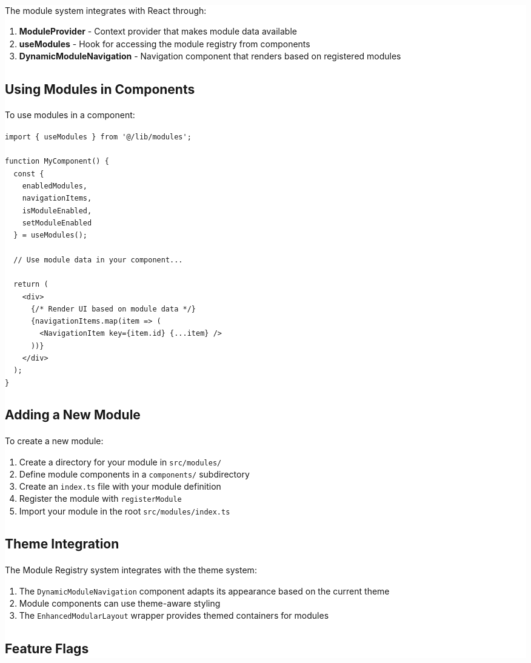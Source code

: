 The module system integrates with React through:

1. **ModuleProvider** - Context provider that makes module data available
2. **useModules** - Hook for accessing the module registry from components
3. **DynamicModuleNavigation** - Navigation component that renders based on registered modules

## Using Modules in Components

To use modules in a component:

```tsx
import { useModules } from '@/lib/modules';

function MyComponent() {
  const { 
    enabledModules,
    navigationItems,
    isModuleEnabled,
    setModuleEnabled
  } = useModules();
  
  // Use module data in your component...
  
  return (
    <div>
      {/* Render UI based on module data */}
      {navigationItems.map(item => (
        <NavigationItem key={item.id} {...item} />
      ))}
    </div>
  );
}
```

## Adding a New Module

To create a new module:

1. Create a directory for your module in `src/modules/`
2. Define module components in a `components/` subdirectory
3. Create an `index.ts` file with your module definition
4. Register the module with `registerModule`
5. Import your module in the root `src/modules/index.ts`

## Theme Integration

The Module Registry system integrates with the theme system:

1. The `DynamicModuleNavigation` component adapts its appearance based on the current theme
2. Module components can use theme-aware styling
3. The `EnhancedModularLayout` wrapper provides themed containers for modules

## Feature Flags
